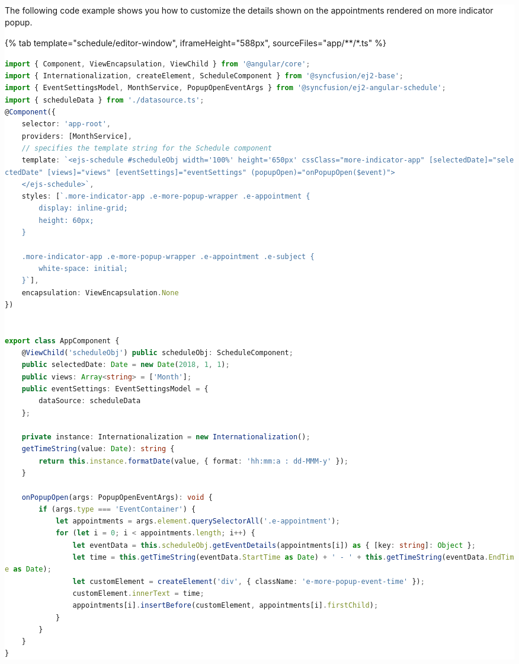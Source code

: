The following code example shows you how to customize the details shown on the appointments rendered on more indicator popup.

{% tab template="schedule/editor-window", iframeHeight="588px", sourceFiles="app/**/*.ts" %}

```typescript
import { Component, ViewEncapsulation, ViewChild } from '@angular/core';
import { Internationalization, createElement, ScheduleComponent } from '@syncfusion/ej2-base';
import { EventSettingsModel, MonthService, PopupOpenEventArgs } from '@syncfusion/ej2-angular-schedule';
import { scheduleData } from './datasource.ts';
@Component({
    selector: 'app-root',
    providers: [MonthService],
    // specifies the template string for the Schedule component
    template: `<ejs-schedule #scheduleObj width='100%' height='650px' cssClass="more-indicator-app" [selectedDate]="selectedDate" [views]="views" [eventSettings]="eventSettings" (popupOpen)="onPopupOpen($event)">
    </ejs-schedule>`,
    styles: [`.more-indicator-app .e-more-popup-wrapper .e-appointment {
        display: inline-grid;
        height: 60px;
    }

    .more-indicator-app .e-more-popup-wrapper .e-appointment .e-subject {
        white-space: initial;
    }`],
    encapsulation: ViewEncapsulation.None
})


export class AppComponent {
    @ViewChild('scheduleObj') public scheduleObj: ScheduleComponent;
    public selectedDate: Date = new Date(2018, 1, 1);
    public views: Array<string> = ['Month'];
    public eventSettings: EventSettingsModel = {
        dataSource: scheduleData
    };

    private instance: Internationalization = new Internationalization();
    getTimeString(value: Date): string {
        return this.instance.formatDate(value, { format: 'hh:mm:a : dd-MMM-y' });
    }

    onPopupOpen(args: PopupOpenEventArgs): void {
        if (args.type === 'EventContainer') {
            let appointments = args.element.querySelectorAll('.e-appointment');
            for (let i = 0; i < appointments.length; i++) {
                let eventData = this.scheduleObj.getEventDetails(appointments[i]) as { [key: string]: Object };
                let time = this.getTimeString(eventData.StartTime as Date) + ' - ' + this.getTimeString(eventData.EndTime as Date);
                let customElement = createElement('div', { className: 'e-more-popup-event-time' });
                customElement.innerText = time;
                appointments[i].insertBefore(customElement, appointments[i].firstChild);
            }
        }
    }
}
```
